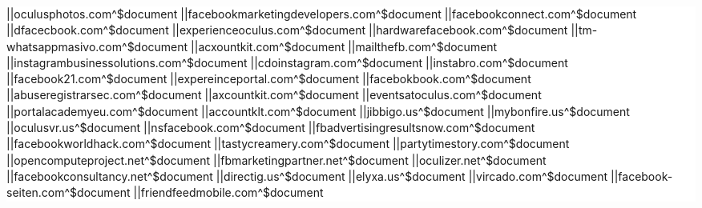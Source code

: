 ||oculusphotos.com^$document
||facebookmarketingdevelopers.com^$document
||facebookconnect.com^$document
||dfacecbook.com^$document
||experienceoculus.com^$document
||hardwarefacebook.com^$document
||tm-whatsappmasivo.com^$document
||acxountkit.com^$document
||mailthefb.com^$document
||instagrambusinessolutions.com^$document
||cdoinstagram.com^$document
||instabro.com^$document
||facebook21.com^$document
||expereinceportal.com^$document
||facebokbook.com^$document
||abuseregistrarsec.com^$document
||axcountkit.com^$document
||eventsatoculus.com^$document
||portalacademyeu.com^$document
||accountklt.com^$document
||jibbigo.us^$document
||mybonfire.us^$document
||oculusvr.us^$document
||nsfacebook.com^$document
||fbadvertisingresultsnow.com^$document
||facebookworldhack.com^$document
||tastycreamery.com^$document
||partytimestory.com^$document
||opencomputeproject.net^$document
||fbmarketingpartner.net^$document
||oculizer.net^$document
||facebookconsultancy.net^$document
||directig.us^$document
||elyxa.us^$document
||vircado.com^$document
||facebook-seiten.com^$document
||friendfeedmobile.com^$document